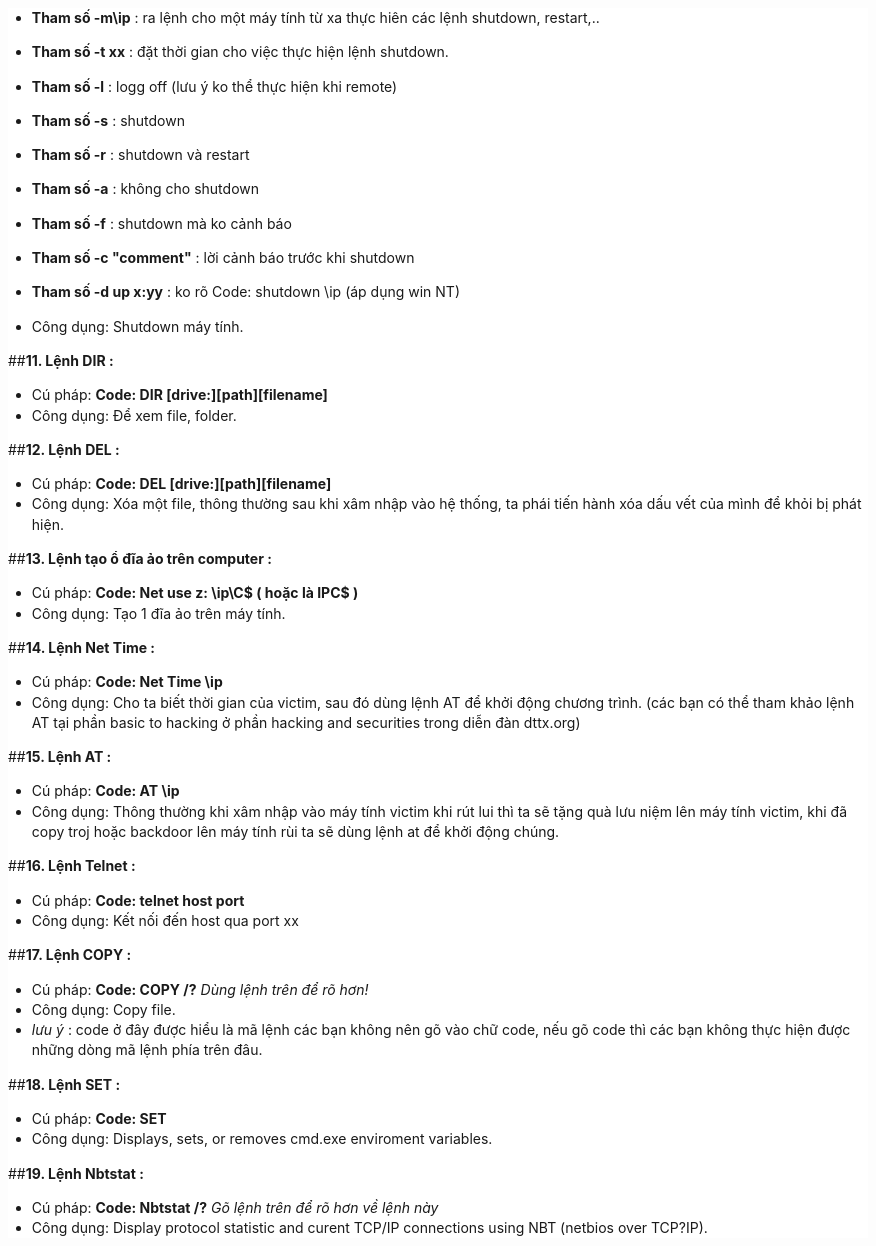 - **Tham số -m\\ip** : ra lệnh cho một máy tính từ xa thực hiên các lệnh shutdown, restart,.. 
- **Tham số -t xx** : đặt thời gian cho việc thực hiện lệnh shutdown.
- **Tham số -l** : logg off (lưu ý ko thể thực hiện khi remote)
- **Tham số -s** : shutdown 
- **Tham số -r** : shutdown và restart
- **Tham số -a** : không cho shutdown
- **Tham số -f** : shutdown mà ko cảnh báo 
- **Tham số -c "comment"** : lời cảnh báo trước khi shutdown 
- **Tham số -d up x:yy** : ko rõ Code: shutdown \\ip (áp dụng win NT) 

- Công dụng:  Shutdown máy tính. 

##**11. Lệnh DIR :**
- Cú pháp: **Code: DIR [drive:][path][filename]**
- Công dụng: Để xem file, folder. 

##**12. Lệnh DEL :** 
- Cú pháp: **Code: DEL [drive:][path][filename]**
- Công dụng: Xóa một file, thông thường sau khi xâm nhập vào hệ thống, ta
phái tiến hành xóa dấu vết của mình để khỏi bị phát hiện.

##**13. Lệnh tạo ổ đĩa ảo trên computer :**
- Cú pháp: **Code: Net use z: \\ip\C$ ( hoặc là IPC$ )**
- Công dụng: Tạo 1 đĩa ảo trên máy tính.

##**14. Lệnh Net Time :**
- Cú pháp: **Code: Net Time \\ip**
- Công dụng: Cho ta biết thời gian của victim, sau đó dùng lệnh AT để
khởi động chương trình. (các bạn có thể tham khảo lệnh AT tại phần
basic to hacking ở phần hacking and securities trong diễn đàn dttx.org)

##**15. Lệnh AT :**
- Cú pháp: **Code: AT \\ip** 
- Công dụng: Thông thường khi xâm nhập vào máy tính victim khi rút lui thì
ta sẽ tặng quà lưu niệm lên máy tính victim, khi đã copy troj hoặc
backdoor lên máy tính rùi ta sẽ dùng lệnh at để khởi động chúng.

##**16. Lệnh Telnet :**
- Cú pháp: **Code: telnet host port** 
- Công dụng: Kết nối đến host qua port xx 

##**17. Lệnh COPY :**
- Cú pháp: **Code: COPY /?** *Dùng lệnh trên để rõ hơn!* 
- Công dụng: Copy file.
- *lưu ý* : code ở đây được hiểu là mã lệnh các bạn không nên gõ vào chữ
code, nếu gõ code thì các bạn không thực hiện được những dòng mã lệnh
phía trên đâu.  

##**18. Lệnh SET :**
- Cú pháp: **Code: SET** 
- Công dụng: Displays, sets, or removes cmd.exe enviroment variables. 

##**19. Lệnh Nbtstat :**
- Cú pháp: **Code: Nbtstat /?** *Gõ lệnh trên để rõ hơn về lệnh này* 
- Công dụng: Display protocol statistic and curent TCP/IP connections using NBT (netbios over TCP?IP).
